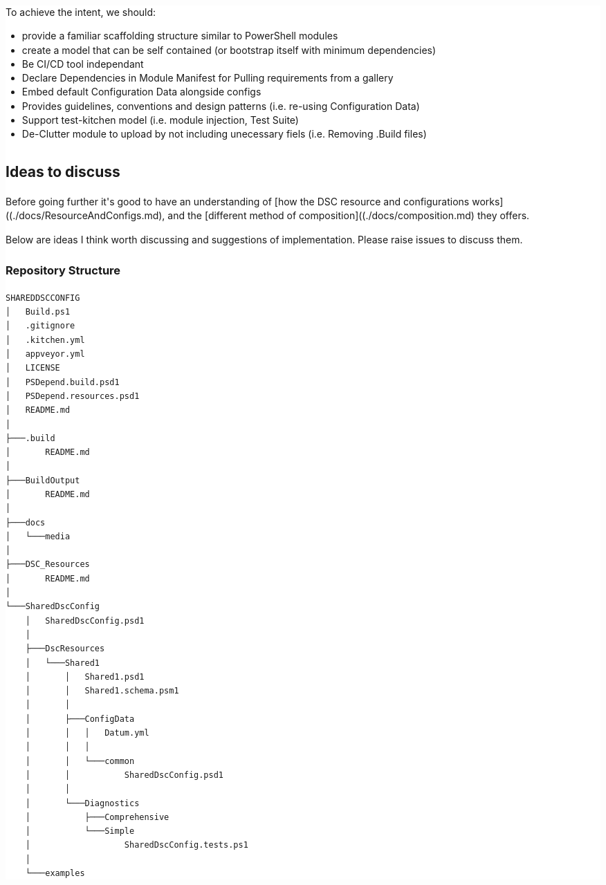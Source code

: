 To achieve the intent, we should:
- provide a familiar scaffolding structure similar to PowerShell modules
- create a model that can be self contained (or bootstrap itself with minimum dependencies)
- Be CI/CD tool independant
- Declare Dependencies in Module Manifest for Pulling requirements from a gallery
- Embed default Configuration Data alongside configs
- Provides guidelines, conventions and design patterns (i.e. re-using Configuration Data)
- Support test-kitchen model (i.e. module injection, Test Suite)
- De-Clutter module to upload by not including unecessary fiels (i.e. Removing .Build files)

## Ideas to discuss

Before going further it's good to have an understanding of [how the DSC resource and configurations works]((./docs/ResourceAndConfigs.md), and the [different method of composition]((./docs/composition.md) they offers.

Below are ideas I think worth discussing and suggestions of implementation. Please raise issues to discuss them.

### Repository Structure

```
SHAREDDSCCONFIG
│   Build.ps1
│   .gitignore
│   .kitchen.yml
│   appveyor.yml
│   LICENSE
│   PSDepend.build.psd1
│   PSDepend.resources.psd1
│   README.md
│
├───.build
│       README.md
│
├───BuildOutput
│       README.md
│
├───docs
│   └───media
│
├───DSC_Resources
│       README.md
│
└───SharedDscConfig
    │   SharedDscConfig.psd1
    │
    ├───DscResources
    │   └───Shared1
    │       │   Shared1.psd1
    │       │   Shared1.schema.psm1
    │       │
    │       ├───ConfigData
    │       │   │   Datum.yml
    │       │   │
    │       │   └───common
    │       │           SharedDscConfig.psd1
    │       │
    │       └───Diagnostics
    │           ├───Comprehensive
    │           └───Simple
    │                   SharedDscConfig.tests.ps1
    │
    └───examples
```
